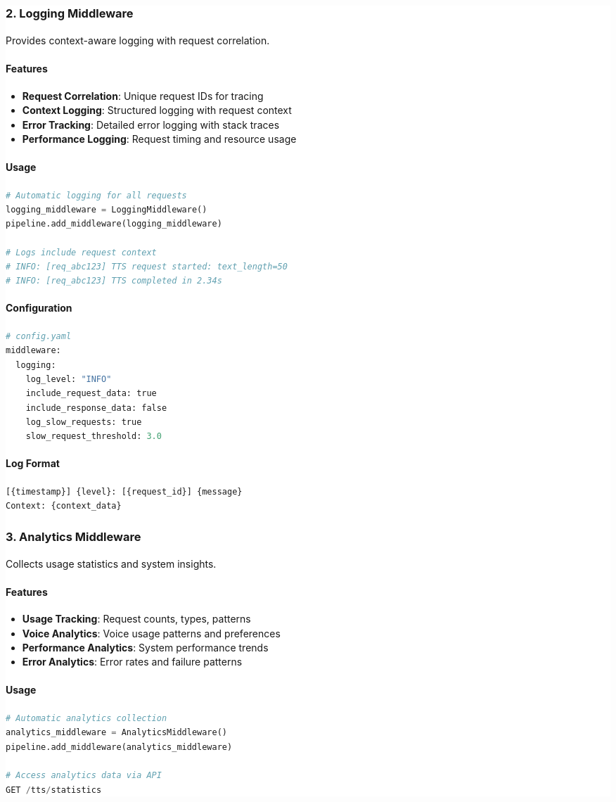 ### 2. Logging Middleware

Provides context-aware logging with request correlation.

#### Features
- **Request Correlation**: Unique request IDs for tracing
- **Context Logging**: Structured logging with request context
- **Error Tracking**: Detailed error logging with stack traces
- **Performance Logging**: Request timing and resource usage

#### Usage
```python
# Automatic logging for all requests
logging_middleware = LoggingMiddleware()
pipeline.add_middleware(logging_middleware)

# Logs include request context
# INFO: [req_abc123] TTS request started: text_length=50
# INFO: [req_abc123] TTS completed in 2.34s
```

#### Configuration
```python
# config.yaml
middleware:
  logging:
    log_level: "INFO"
    include_request_data: true
    include_response_data: false
    log_slow_requests: true
    slow_request_threshold: 3.0
```

#### Log Format
```
[{timestamp}] {level}: [{request_id}] {message}
Context: {context_data}
```

### 3. Analytics Middleware

Collects usage statistics and system insights.

#### Features
- **Usage Tracking**: Request counts, types, patterns
- **Voice Analytics**: Voice usage patterns and preferences
- **Performance Analytics**: System performance trends
- **Error Analytics**: Error rates and failure patterns

#### Usage
```python
# Automatic analytics collection
analytics_middleware = AnalyticsMiddleware()
pipeline.add_middleware(analytics_middleware)

# Access analytics data via API
GET /tts/statistics
```
